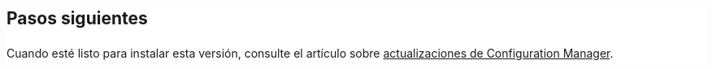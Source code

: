 

## <a name="next-steps"></a>Pasos siguientes
Cuando esté listo para instalar esta versión, consulte el artículo sobre [actualizaciones de Configuration Manager](../../servers/manage/updates.md).
